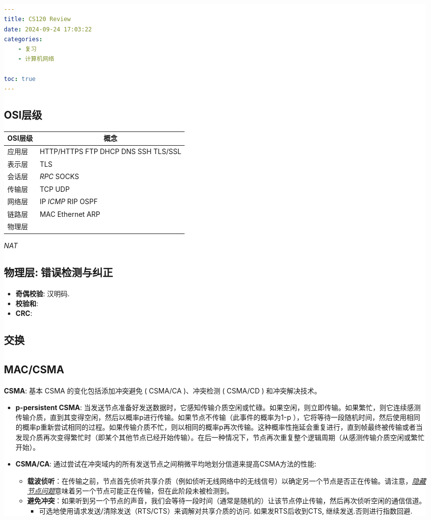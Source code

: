 ```yaml
---
title: CS120 Review
date: 2024-09-24 17:03:22
categories: 
    - 复习
    - 计算机网络
    
toc: true
---
```




## OSI层级

|OSI层级|概念|
|-|-|
| 应用层 | HTTP/HTTPS FTP DHCP DNS SSH TLS/SSL |
| 表示层 | TLS |
| 会话层 | *RPC* SOCKS |
| 传输层 | TCP UDP  |
| 网络层 | IP *ICMP* RIP OSPF  |
| 链路层 | MAC Ethernet ARP |
| 物理层 |  |


*NAT*
## 物理层: 错误检测与纠正
- **奇偶校验**: 汉明码.
- **校验和**:
- **CRC**:

## 交换

## MAC/CSMA
**CSMA**: 基本 CSMA 的变化包括添加冲突避免 ( CSMA/CA )、冲突检测 ( CSMA/CD ) 和冲突解决技术。
- **p-persistent CSMA**: 当发送节点准备好发送数据时，它感知传输介质空闲或忙碌。如果空闲，则立即传输。如果繁忙，则它连续感测传输介质，直到其变得空闲，然后以概率p进行传输。如果节点不传输（此事件的概率为1-p ），它将等待一段随机时间，然后使用相同的概率p重新尝试相同的过程。如果传输介质不忙，则以相同的概率p再次传输。这种概率性拖延会重复进行，直到帧最终被传输或者当发现介质再次变得繁忙时（即某个其他节点已经开始传输）。在后一种情况下，节点再次重复整个逻辑周期（从感测传输介质空闲或繁忙开始）。 

- **CSMA/CA**: 通过尝试在冲突域内的所有发送节点之间稍微平均地划分信道来提高CSMA方法的性能:
    - **载波侦听**：在传输之前，节点首先侦听共享介质（例如侦听无线网络中的无线信号）以确定另一个节点是否正在传输。请注意，[*隐藏节点问题*](https://en.wikipedia.org/wiki/Hidden_node_problem)意味着另一个节点可能正在传输，但在此阶段未被检测到。
    - **避免冲突**：如果听到另一个节点的声音，我们会等待一段时间（通常是随机的）让该节点停止传输，然后再次侦听空闲的通信信道。
        - 可选地使用请求发送/清除发送（RTS/CTS）来调解对共享介质的访问. 如果发RTS后收到CTS, 继续发送.否则进行指数回避.
